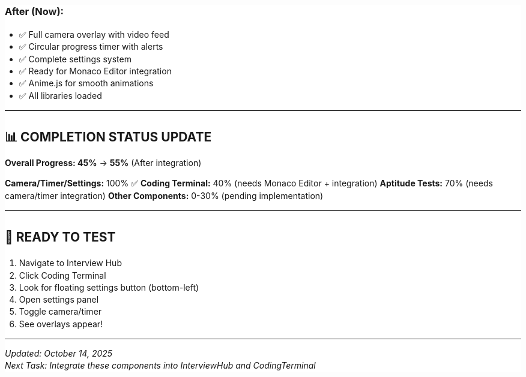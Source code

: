 ### After (Now):
- ✅ Full camera overlay with video feed
- ✅ Circular progress timer with alerts
- ✅ Complete settings system
- ✅ Ready for Monaco Editor integration
- ✅ Anime.js for smooth animations
- ✅ All libraries loaded

---

## 📊 COMPLETION STATUS UPDATE

**Overall Progress: 45%** → **55%** (After integration)

**Camera/Timer/Settings:** 100% ✅
**Coding Terminal:** 40% (needs Monaco Editor + integration)
**Aptitude Tests:** 70% (needs camera/timer integration)
**Other Components:** 0-30% (pending implementation)

---

## 🚀 READY TO TEST

1. Navigate to Interview Hub
2. Click Coding Terminal
3. Look for floating settings button (bottom-left)
4. Open settings panel
5. Toggle camera/timer
6. See overlays appear!

---

*Updated: October 14, 2025*  
*Next Task: Integrate these components into InterviewHub and CodingTerminal*
